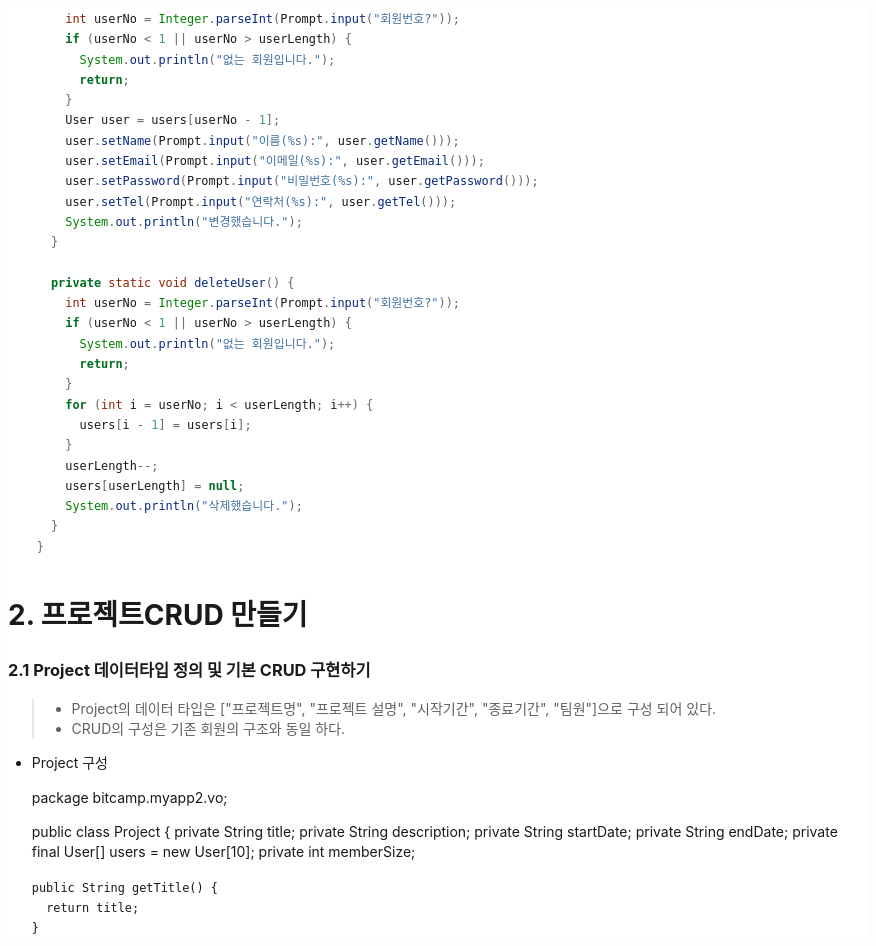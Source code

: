 ```java
        int userNo = Integer.parseInt(Prompt.input("회원번호?"));
        if (userNo < 1 || userNo > userLength) {
          System.out.println("없는 회원입니다.");
          return;
        }
        User user = users[userNo - 1];
        user.setName(Prompt.input("이름(%s):", user.getName()));
        user.setEmail(Prompt.input("이메일(%s):", user.getEmail()));
        user.setPassword(Prompt.input("비밀번호(%s):", user.getPassword()));
        user.setTel(Prompt.input("연락처(%s):", user.getTel()));
        System.out.println("변경했습니다.");
      }

      private static void deleteUser() {
        int userNo = Integer.parseInt(Prompt.input("회원번호?"));
        if (userNo < 1 || userNo > userLength) {
          System.out.println("없는 회원입니다.");
          return;
        }
        for (int i = userNo; i < userLength; i++) {
          users[i - 1] = users[i];
        }
        userLength--;
        users[userLength] = null;
        System.out.println("삭제했습니다.");
      }
    }
```

# 2. 프로젝트CRUD 만들기

### 2.1 Project 데이터타입 정의 및 기본 CRUD 구현하기

> - Project의 데이터 타입은 \["프로젝트명", "프로젝트 설명", "시작기간", "종료기간", "팀원"\]으로 구성 되어 있다.  
> - CRUD의 구성은 기존 회원의 구조와 동일 하다.

- Project 구성

    package bitcamp.myapp2.vo;

    public class Project {
      private String title;
      private String description;
      private String startDate;
      private String endDate;
      private final User[] users = new User[10];
      private int memberSize;

      public String getTitle() {
        return title;
      }
